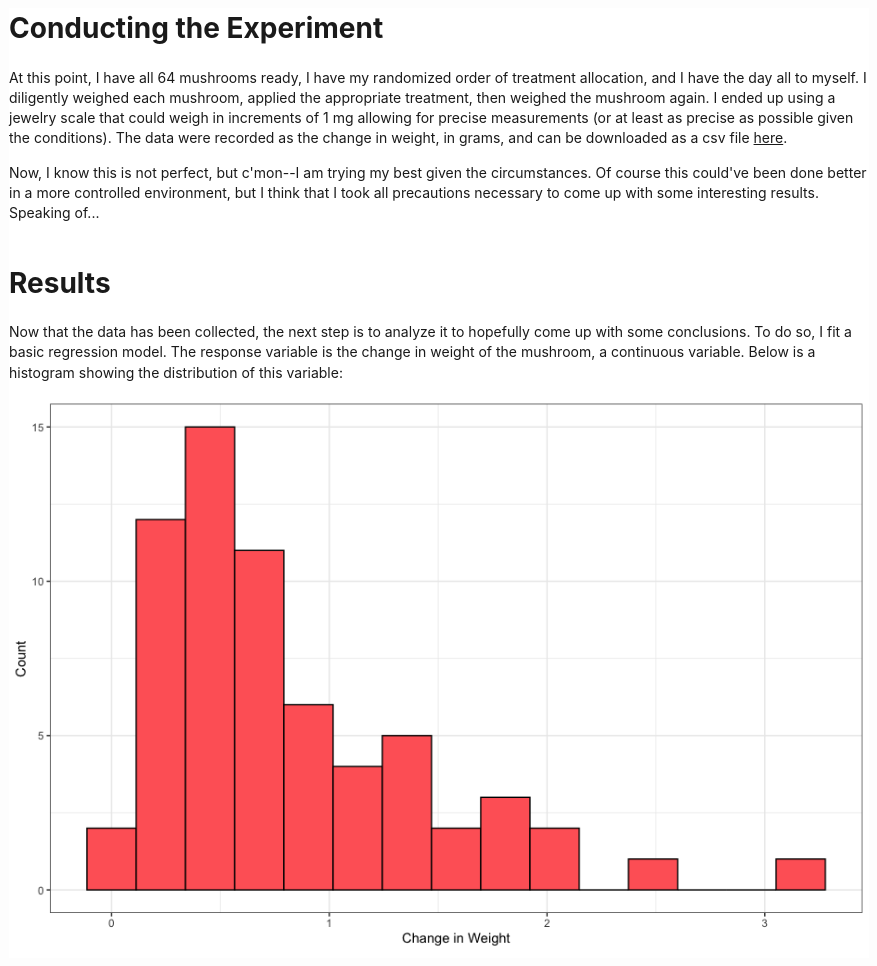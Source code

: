 # Conducting the Experiment

At this point, I have all 64 mushrooms ready, I have my randomized order of treatment allocation, and I have the day all to myself. I diligently weighed each mushroom, applied the appropriate treatment, then weighed the mushroom again. I ended up using a jewelry scale that could weigh in increments of 1 mg allowing for precise measurements (or at least as precise as possible given the conditions). The data were recorded as the change in weight, in grams, and can be downloaded as a csv file [here](../files/mushrooms.csv). 

Now, I know this is not perfect, but c'mon--I am trying my best given the circumstances. Of course this could've been done better in a more controlled environment, but I think that I took all precautions necessary to come up with some interesting results. Speaking of...

# Results

Now that the data has been collected, the next step is to analyze it to hopefully come up with some conclusions. To do so, I fit a basic regression model. The response variable is the change in weight of the mushroom, a continuous variable. Below is a histogram showing the distribution of this variable:

<div style="text-align:center"><img src ="/images/histogram_response.png" /></div>
